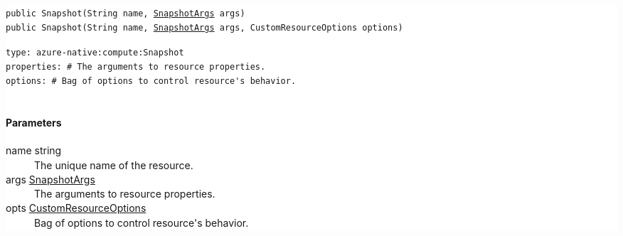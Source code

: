 <div>
<pulumi-choosable type="language" values="java">
<div class="no-copy"><div class="highlight"><pre class="chroma">
<code class="language-java" data-lang="java"><span class="k">public </span><span class="nx">Snapshot</span><span class="p">(</span><span class="nx">String</span><span class="p"> </span><span class="nx">name<span class="p">,</span> <span class="nx"><a href="#inputs">SnapshotArgs</a></span><span class="p"> </span><span class="nx">args<span class="p">)</span>
<span class="k">public </span><span class="nx">Snapshot</span><span class="p">(</span><span class="nx">String</span><span class="p"> </span><span class="nx">name<span class="p">,</span> <span class="nx"><a href="#inputs">SnapshotArgs</a></span><span class="p"> </span><span class="nx">args<span class="p">,</span> <span class="nx">CustomResourceOptions</span><span class="p"> </span><span class="nx">options<span class="p">)</span>
</code></pre></div></div>
</pulumi-choosable>
</div>

<div>
<pulumi-choosable type="language" values="yaml">
<div class="no-copy"><div class="highlight"><pre class="chroma"><code class="language-yaml" data-lang="yaml">type: <span class="nx">azure-native:compute:Snapshot</span><span class="p"></span>
<span class="p">properties</span><span class="p">: </span><span class="c">#&nbsp;The arguments to resource properties.</span>
<span class="p"></span><span class="p">options</span><span class="p">: </span><span class="c">#&nbsp;Bag of options to control resource&#39;s behavior.</span>
<span class="p"></span>
</code></pre></div></div>
</pulumi-choosable>
</div>

#### Parameters

<div>
<pulumi-choosable type="language" values="javascript,typescript">

<dl class="resources-properties"><dt
        class="property-required" title="Required">
        <span>name</span>
        <span class="property-indicator"></span>
        <span class="property-type">string</span>
    </dt>
    <dd>The unique name of the resource.</dd><dt
        class="property-required" title="Required">
        <span>args</span>
        <span class="property-indicator"></span>
        <span class="property-type"><a href="#inputs">SnapshotArgs</a></span>
    </dt>
    <dd>The arguments to resource properties.</dd><dt
        class="property-optional" title="Optional">
        <span>opts</span>
        <span class="property-indicator"></span>
        <span class="property-type"><a href="/docs/reference/pkg/nodejs/pulumi/pulumi/#CustomResourceOptions">CustomResourceOptions</a></span>
    </dt>
    <dd>Bag of options to control resource&#39;s behavior.</dd></dl>
